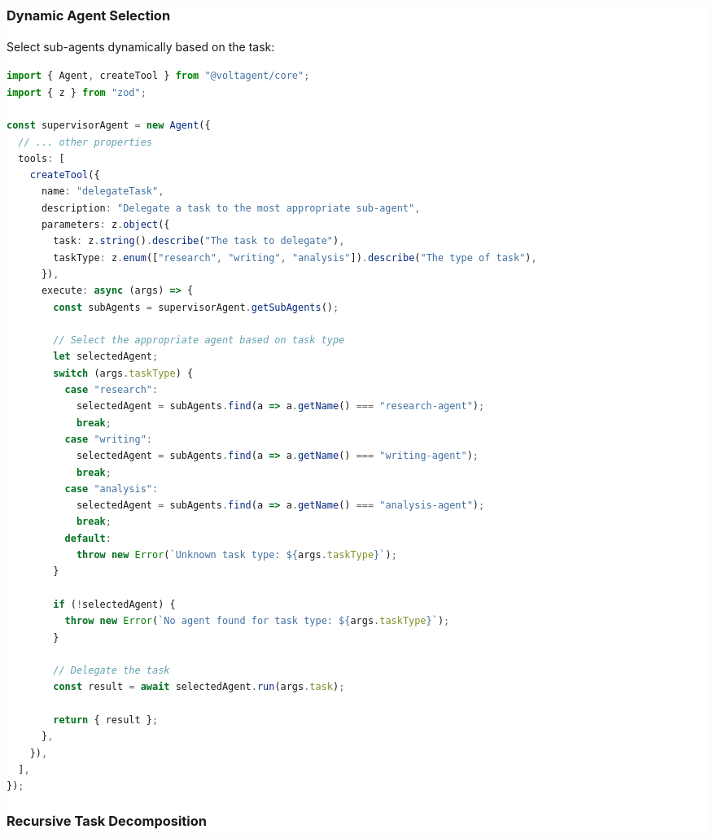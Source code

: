 ### Dynamic Agent Selection

Select sub-agents dynamically based on the task:

```typescript
import { Agent, createTool } from "@voltagent/core";
import { z } from "zod";

const supervisorAgent = new Agent({
  // ... other properties
  tools: [
    createTool({
      name: "delegateTask",
      description: "Delegate a task to the most appropriate sub-agent",
      parameters: z.object({
        task: z.string().describe("The task to delegate"),
        taskType: z.enum(["research", "writing", "analysis"]).describe("The type of task"),
      }),
      execute: async (args) => {
        const subAgents = supervisorAgent.getSubAgents();
        
        // Select the appropriate agent based on task type
        let selectedAgent;
        switch (args.taskType) {
          case "research":
            selectedAgent = subAgents.find(a => a.getName() === "research-agent");
            break;
          case "writing":
            selectedAgent = subAgents.find(a => a.getName() === "writing-agent");
            break;
          case "analysis":
            selectedAgent = subAgents.find(a => a.getName() === "analysis-agent");
            break;
          default:
            throw new Error(`Unknown task type: ${args.taskType}`);
        }
        
        if (!selectedAgent) {
          throw new Error(`No agent found for task type: ${args.taskType}`);
        }
        
        // Delegate the task
        const result = await selectedAgent.run(args.task);
        
        return { result };
      },
    }),
  ],
});
```

### Recursive Task Decomposition

